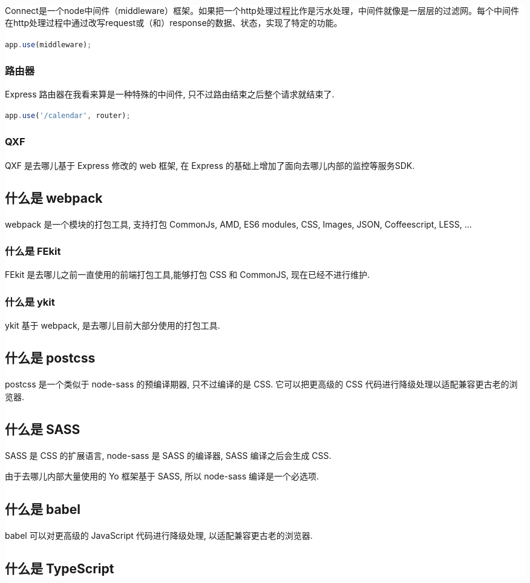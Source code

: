 Connect是一个node中间件（middleware）框架。如果把一个http处理过程比作是污水处理，中间件就像是一层层的过滤网。每个中间件在http处理过程中通过改写request或（和）response的数据、状态，实现了特定的功能。

```javascript
app.use(middleware);
```

### 路由器

Express 路由器在我看来算是一种特殊的中间件,
只不过路由结束之后整个请求就结束了.

```javascript
app.use('/calendar', router);
```

### QXF

QXF 是去哪儿基于 Express 修改的 web 框架,
在 Express 的基础上增加了面向去哪儿内部的监控等服务SDK.

## 什么是 webpack

webpack 是一个模块的打包工具, 支持打包 CommonJs, AMD, ES6 modules, CSS, Images, JSON, Coffeescript, LESS, ...

### 什么是 FEkit

FEkit 是去哪儿之前一直使用的前端打包工具,能够打包 CSS 和 CommonJS, 现在已经不进行维护.

### 什么是 ykit

ykit 基于 webpack, 是去哪儿目前大部分使用的打包工具.

## 什么是 postcss

postcss 是一个类似于 node-sass 的预编译期器,
只不过编译的是 CSS. 它可以把更高级的 CSS 代码进行降级处理以适配兼容更古老的浏览器.

## 什么是 SASS

SASS 是 CSS 的扩展语言,
node-sass 是 SASS 的编译器,
SASS 编译之后会生成 CSS.

由于去哪儿内部大量使用的 Yo 框架基于 SASS,
所以 node-sass 编译是一个必选项.

## 什么是 babel

babel 可以对更高级的 JavaScript 代码进行降级处理,
以适配兼容更古老的浏览器.

## 什么是 TypeScript
